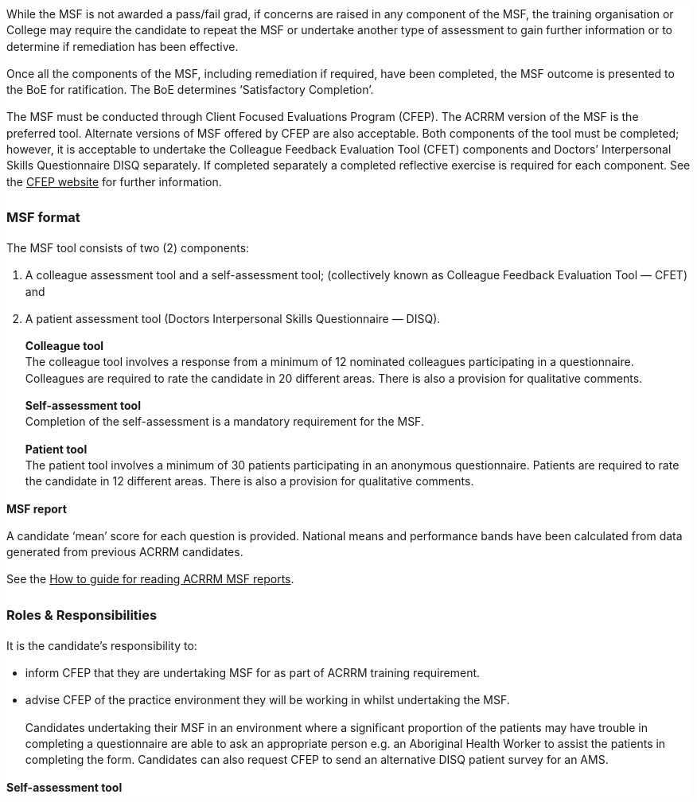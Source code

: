 While the MSF is not awarded a pass/fail grad, if concerns are raised in any component of the MSF, the training organisation or College may require the candidate to repeat the MSF or undertake another type of assessment to gain further information or to determine if remediation has been effective. 

Once all the components of the MSF, including remediation if required, have been completed, the MSF outcome is presented to the BoE for ratification. The BoE determines ‘Satisfactory Completion’. 

The MSF must be conducted through Client Focused Evaluations Program (CFEP). The ACRRM version of the MSF is the preferred tool.  Alternate versions of MSF offered by CFEP are also acceptable. Both components of the tool must be completed; however, it is acceptable to undertake the Colleague Feedback Evaluation Tool (CFET) components and Doctors’ Interpersonal Skills Questionnaire DISQ separately. If completed separately a completed reflective exercise is required for each component. See the [CFEP website](https://www.cfepsurveys.com.au/acrrm-doctors) for further information.

### MSF format

The MSF tool consists of two (2) components:

1. A colleague assessment tool and a self-assessment tool; (collectively known as Colleague Feedback Evaluation Tool — CFET) and 
2. A patient assessment tool (Doctors Interpersonal Skills Questionnaire — DISQ).

   **Colleague tool**\
   The colleague tool involves a response from a minimum of 12 nominated   colleagues participating in a questionnaire.  Colleagues are required to rate the candidate in 20 different areas.  There is also a provision for qualitative comments.

   **Self-assessment tool**\
   Completion of the self-assessment is a mandatory requirement for the MSF. 

   **Patient tool**\
   The patient tool involves a minimum of 30 patients participating in an anonymous questionnaire.  Patients are required to rate the candidate in 12 different areas. There is also a provision for qualitative comments.  

**MSF report**

A candidate ‘mean’ score for each question is provided. National means and performance bands have been calculated from data generated from previous ACRRM candidates.

See the [How to guide for reading ACRRM MSF reports](https://www.acrrm.org.au/resources/assessment/handbooks-guides). 

### Roles & Responsibilities

It is the candidate’s responsibility to: 

* inform CFEP that they are undertaking MSF for as part of ACRRM training requirement. 
* advise CFEP of the practice environment they will be working in whilst undertaking the MSF.    

  Candidates undertaking their MSF in an environment where a significant proportion of the patients may have trouble in completing a questionnaire are able to ask an appropriate person e.g. an Aboriginal Health Worker to assist the patients in completing the form. Candidates can also request CFEP to send an alternative DISQ patient survey for an AMS.

**Self-assessment tool**
